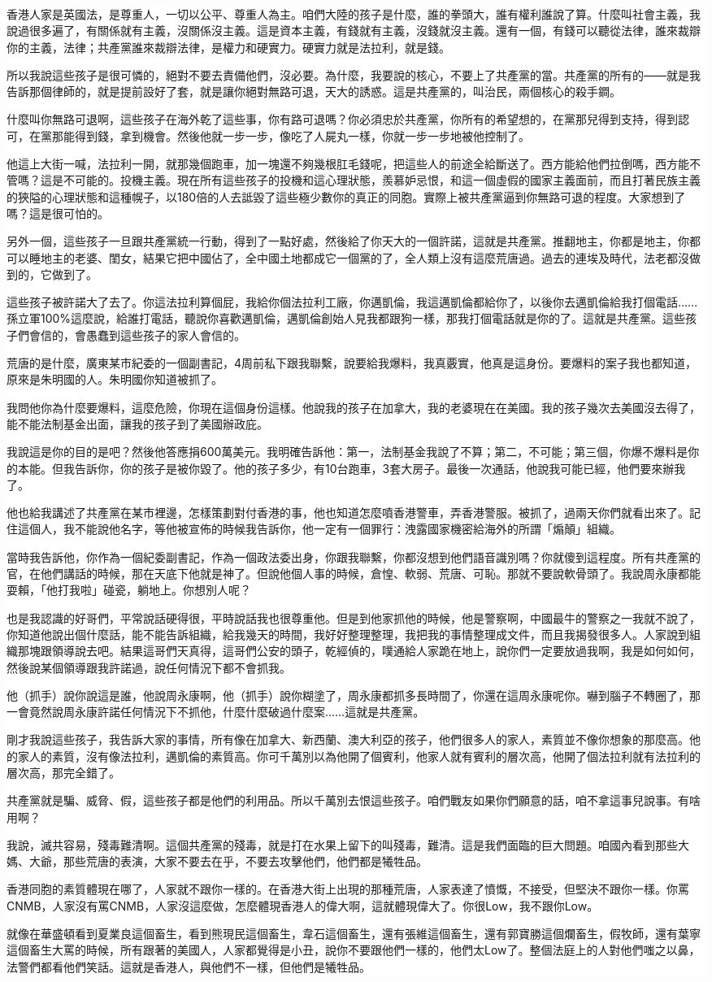 
香港人家是英國法，是尊重人，一切以公平、尊重人為主。咱們大陸的孩子是什麼，誰的拳頭大，誰有權利誰說了算。什麼叫社會主義，我說過很多遍了，有關係就有主義，沒關係沒主義。這是資本主義，有錢就有主義，沒錢就沒主義。還有一個，有錢可以聽從法律，誰來裁辯你的主義，法律；共產黨誰來裁辯法律，是權力和硬實力。硬實力就是法拉利，就是錢。


所以我說這些孩子是很可憐的，絕對不要去責備他們，沒必要。為什麼，我要說的核心，不要上了共產黨的當。共產黨的所有的——就是我告訴那個律師的，就是提前設好了套，就是讓你絕對無路可退，天大的誘惑。這是共產黨的，叫治民，兩個核心的殺手鐧。


什麼叫你無路可退啊，這些孩子在海外乾了這些事，你有路可退嗎？你必須忠於共產黨，你所有的希望想的，在黨那兒得到支持，得到認可，在黨那能得到錢，拿到機會。然後他就一步一步，像吃了人屍丸一樣，你就一步一步地被他控制了。


他這上大街一喊，法拉利一開，就那幾個跑車，加一塊還不夠幾根肛毛錢呢，把這些人的前途全給斷送了。西方能給他們拉倒嗎，西方能不管嗎？這是不可能的。投機主義。現在所有這些孩子的投機和這心理狀態，羨慕妒忌恨，和這一個虛假的國家主義面前，而且打著民族主義的狹隘的心理狀態和這種幌子，以180倍的人去詆毀了這些極少數你的真正的同胞。實際上被共產黨逼到你無路可退的程度。大家想到了嗎？這是很可怕的。


另外一個，這些孩子一旦跟共產黨統一行動，得到了一點好處，然後給了你天大的一個許諾，這就是共產黨。推翻地主，你都是地主，你都可以睡地主的老婆、閨女，結果它把中國佔了，全中國土地都成它一個黨的了，全人類上沒有這麼荒唐過。過去的連埃及時代，法老都沒做到的，它做到了。


這些孩子被許諾大了去了。你這法拉利算個屁，我給你個法拉利工廠，你邁凱倫，我這邁凱倫都給你了，以後你去邁凱倫給我打個電話……孫立軍100%這麼說，給誰打電話，聽說你喜歡邁凱倫，邁凱倫創始人見我都跟狗一樣，那我打個電話就是你的了。這就是共產黨。這些孩子們會信的，會愚蠢到這些孩子的家人會信的。


荒唐的是什麼，廣東某市紀委的一個副書記，4周前私下跟我聯繫，說要給我爆料，我真覈實，他真是這身份。要爆料的案子我也都知道，原來是朱明國的人。朱明國你知道被抓了。


我問他你為什麼要爆料，這麼危險，你現在這個身份這樣。他說我的孩子在加拿大，我的老婆現在在美國。我的孩子幾次去美國沒去得了，能不能法制基金出面，讓我的孩子到了美國辦政庇。


我說這是你的目的是吧？然後他答應捐600萬美元。我明確告訴他：第一，法制基金我說了不算；第二，不可能；第三個，你爆不爆料是你的本能。但我告訴你，你的孩子是被你毀了。他的孩子多少，有10台跑車，3套大房子。最後一次通話，他說我可能已經，他們要來辦我了。


他也給我講述了共產黨在某市裡邊，怎樣策劃對付香港的事，他也知道怎麼噴香港警車，弄香港警服。被抓了，過兩天你們就看出來了。記住這個人，我不能說他名字，等他被宣佈的時候我告訴你，他一定有一個罪行：洩露國家機密給海外的所謂「煽顛」組織。


當時我告訴他，你作為一個紀委副書記，作為一個政法委出身，你跟我聯繫，你都沒想到他們語音識別嗎？你就傻到這程度。所有共產黨的官，在他們講話的時候，那在天底下他就是神了。但說他個人事的時候，倉惶、軟弱、荒唐、可恥。那就不要說軟骨頭了。我說周永康都能耍賴，「他打我啦」碰瓷，躺地上。你想別人呢？


也是我認識的好哥們，平常說話硬得很，平時說話我也很尊重他。但是到他家抓他的時候，他是警察啊，中國最牛的警察之一我就不說了，你知道他說出個什麼話，能不能告訴組織，給我幾天的時間，我好好整理整理，我把我的事情整理成文件，而且我揭發很多人。人家說到組織那塊跟領導說去吧。結果這哥們天真得，這哥們公安的頭子，乾經偵的，噗通給人家跪在地上，說你們一定要放過我啊，我是如何如何，然後說某個領導跟我許諾過，說任何情況下都不會抓我。


他（抓手）說你說這是誰，他說周永康啊，他（抓手）說你糊塗了，周永康都抓多長時間了，你還在這周永康呢你。嚇到腦子不轉圈了，那一會竟然說周永康許諾任何情況下不抓他，什麼什麼破過什麼案……這就是共產黨。


剛才我說這些孩子，我告訴大家的事情，所有像在加拿大、新西蘭、澳大利亞的孩子，他們很多人的家人，素質並不像你想象的那麼高。他的家人的素質，沒有像法拉利，邁凱倫的素質高。你可千萬別以為他開了個賓利，他家人就有賓利的層次高，他開了個法拉利就有法拉利的層次高，那完全錯了。


共產黨就是騙、威脅、假，這些孩子都是他們的利用品。所以千萬別去恨這些孩子。咱們戰友如果你們願意的話，咱不拿這事兒說事。有啥用啊？


我說，滅共容易，殘毒難清啊。這個共產黨的殘毒，就是打在水果上留下的叫殘毒，難清。這是我們面臨的巨大問題。咱國內看到那些大媽、大爺，那些荒唐的表演，大家不要去在乎，不要去攻擊他們，他們都是犧牲品。


香港同胞的素質體現在哪了，人家就不跟你一樣的。在香港大街上出現的那種荒唐，人家表達了憤慨，不接受，但堅決不跟你一樣。你罵CNMB，人家沒有罵CNMB，人家沒這麼做，怎麼體現香港人的偉大啊，這就體現偉大了。你很Low，我不跟你Low。


就像在華盛頓看到夏業良這個畜生，看到熊現民這個畜生，韋石這個畜生，還有張維這個畜生，還有郭寶勝這個爛畜生，假牧師，還有葉寧這個畜生大罵的時候，所有跟著的美國人，人家都覺得是小丑，說你不要跟他們一樣的，他們太Low了。整個法庭上的人對他們嗤之以鼻，法警們都看他們笑話。這就是香港人，與他們不一樣，但他們是犧牲品。
